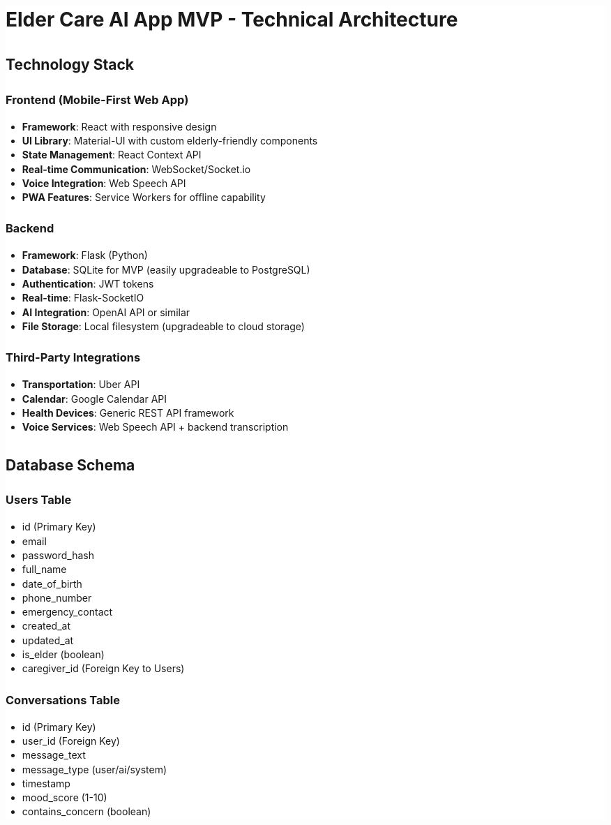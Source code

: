 # Elder Care AI App MVP - Technical Architecture

## Technology Stack

### Frontend (Mobile-First Web App)
- **Framework**: React with responsive design
- **UI Library**: Material-UI with custom elderly-friendly components
- **State Management**: React Context API
- **Real-time Communication**: WebSocket/Socket.io
- **Voice Integration**: Web Speech API
- **PWA Features**: Service Workers for offline capability

### Backend
- **Framework**: Flask (Python)
- **Database**: SQLite for MVP (easily upgradeable to PostgreSQL)
- **Authentication**: JWT tokens
- **Real-time**: Flask-SocketIO
- **AI Integration**: OpenAI API or similar
- **File Storage**: Local filesystem (upgradeable to cloud storage)

### Third-Party Integrations
- **Transportation**: Uber API
- **Calendar**: Google Calendar API
- **Health Devices**: Generic REST API framework
- **Voice Services**: Web Speech API + backend transcription

## Database Schema

### Users Table
- id (Primary Key)
- email
- password_hash
- full_name
- date_of_birth
- phone_number
- emergency_contact
- created_at
- updated_at
- is_elder (boolean)
- caregiver_id (Foreign Key to Users)

### Conversations Table
- id (Primary Key)
- user_id (Foreign Key)
- message_text
- message_type (user/ai/system)
- timestamp
- mood_score (1-10)
- contains_concern (boolean)

